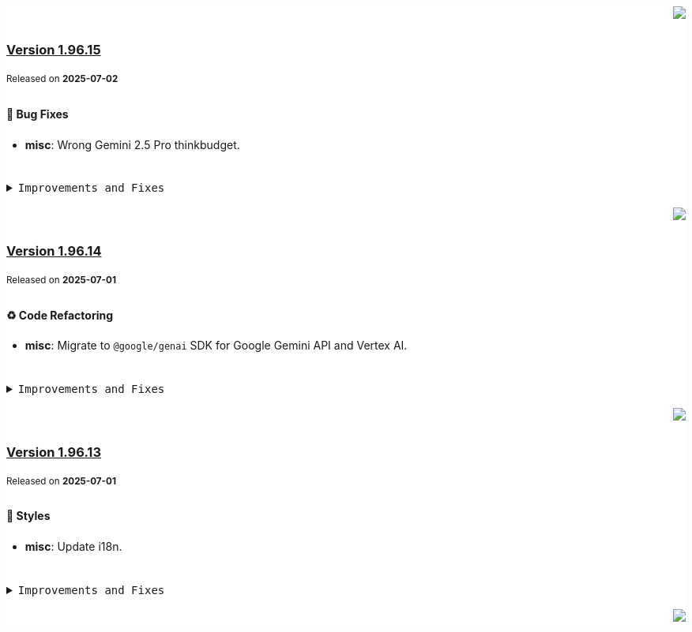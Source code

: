 <div align="right">

[![](https://img.shields.io/badge/-BACK_TO_TOP-151515?style=flat-square)](#readme-top)

</div>

### [Version 1.96.15](https://github.com/lobehub/lobe-chat/compare/v1.96.14...v1.96.15)

<sup>Released on **2025-07-02**</sup>

#### 🐛 Bug Fixes

- **misc**: Wrong Gemini 2.5 Pro thinkbudget.

<br/>

<details><summary><kbd>Improvements and Fixes</kbd></summary></details>

<div align="right">

[![](https://img.shields.io/badge/-BACK_TO_TOP-151515?style=flat-square)](#readme-top)

</div>

### [Version 1.96.14](https://github.com/lobehub/lobe-chat/compare/v1.96.13...v1.96.14)

<sup>Released on **2025-07-01**</sup>

#### ♻ Code Refactoring

- **misc**: Migrate to `@google/genai` SDK for Google Gemini API and Vertex AI.

<br/>

<details><summary><kbd>Improvements and Fixes</kbd></summary></details>

<div align="right">

[![](https://img.shields.io/badge/-BACK_TO_TOP-151515?style=flat-square)](#readme-top)

</div>

### [Version 1.96.13](https://github.com/lobehub/lobe-chat/compare/v1.96.12...v1.96.13)

<sup>Released on **2025-07-01**</sup>

#### 💄 Styles

- **misc**: Update i18n.

<br/>

<details><summary><kbd>Improvements and Fixes</kbd></summary></details>

<div align="right">

[![](https://img.shields.io/badge/-BACK_TO_TOP-151515?style=flat-square)](#readme-top)
